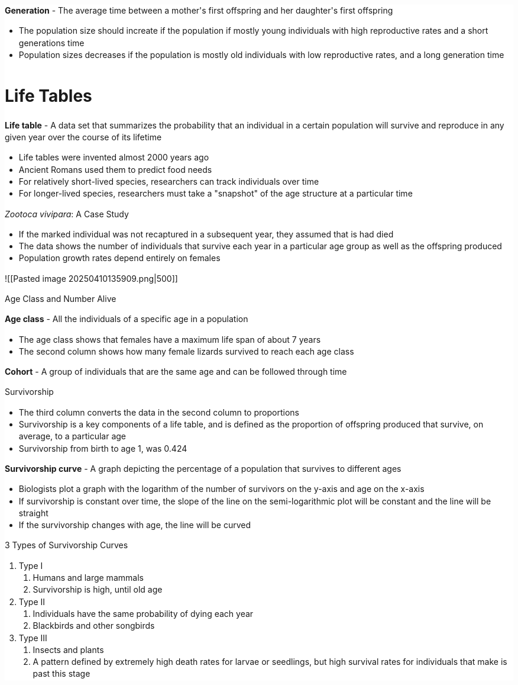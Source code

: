 **Generation** - The average time between a mother's first offspring and her daughter's first offspring

- The population size should increate if the population if mostly young individuals with high reproductive rates and a short generations time
- Population sizes decreases if the population is mostly old individuals with low reproductive rates, and a long generation time

# Life Tables


**Life table** - A data set that summarizes the probability that an individual in a certain population will survive and reproduce in any given year over the course of its lifetime

- Life tables were invented almost 2000 years ago
- Ancient Romans used them to predict food needs
- For relatively short-lived species, researchers can track individuals over time
- For longer-lived species, researchers must take a "snapshot" of the age structure at a particular time

_Zootoca vivipara_: A Case Study
- If the marked individual was not recaptured in a subsequent year, they assumed that is had died
- The data shows the number of individuals that survive each year in a particular age group as well as the offspring produced
- Population growth rates depend entirely on females

![[Pasted image 20250410135909.png|500]]


Age Class and Number Alive

**Age class** - All the individuals of a specific age in a population

- The age class shows that females have a maximum life span of about 7 years
- The second column shows how many female lizards survived to reach each age class

**Cohort** - A group of individuals that are the same age and can be followed through time

Survivorship
- The third column converts the data in the second column to proportions
- Survivorship is a key components of a life table, and is defined as the proportion of offspring produced that survive, on average, to a particular age
- Survivorship from birth to age 1, was 0.424

**Survivorship curve** - A graph depicting the percentage of a population that survives to different ages

- Biologists plot a graph with the logarithm of the number of survivors on the y-axis and age on the x-axis
- If survivorship is constant over time, the slope of the line on the semi-logarithmic plot will be constant and the line will be straight
- If the survivorship changes with age, the line will be curved

3 Types of Survivorship Curves
1. Type I
	1. Humans and large mammals
	2. Survivorship is high, until old age
2. Type II
	1. Individuals have the same probability of dying each year
	2. Blackbirds and other songbirds
3. Type III
	1. Insects and plants
	2. A pattern defined by extremely high death rates for larvae or seedlings, but high survival rates for individuals that make is past this stage
